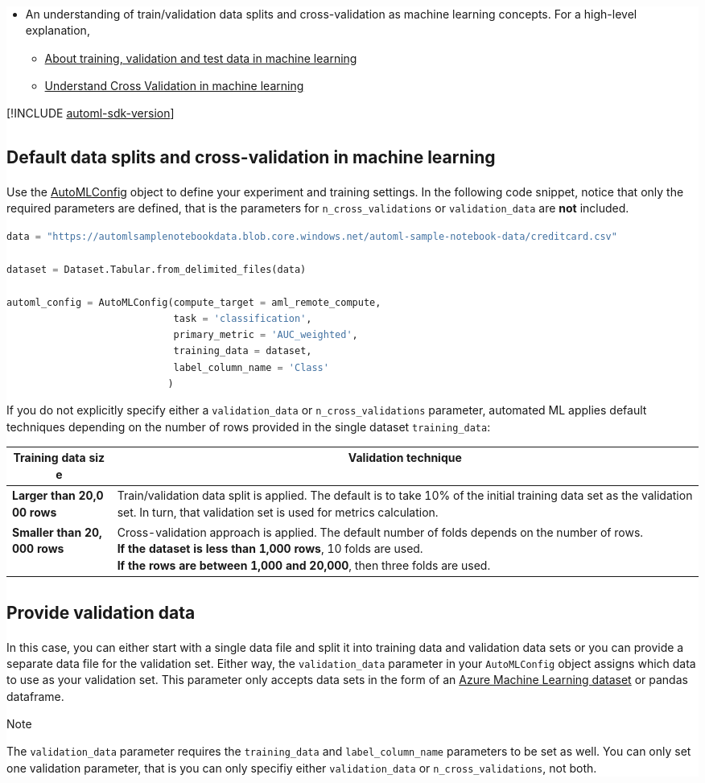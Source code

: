 * An understanding of train/validation data splits and cross-validation as machine learning concepts. For a high-level explanation,

    * [About training, validation and test data in machine learning](https://towardsdatascience.com/train-validation-and-test-sets-72cb40cba9e7)

    * [Understand Cross Validation in machine learning](https://towardsdatascience.com/understanding-cross-validation-419dbd47e9bd) 

[!INCLUDE [automl-sdk-version](../../includes/machine-learning-automl-sdk-version.md)]

## Default data splits and cross-validation in machine learning

Use the [AutoMLConfig](/python/api/azureml-train-automl-client/azureml.train.automl.automlconfig.automlconfig) object to define your experiment and training settings. In the following code snippet, notice that only the required parameters are defined, that is the parameters for `n_cross_validations` or `validation_data` are **not** included.

```python
data = "https://automlsamplenotebookdata.blob.core.windows.net/automl-sample-notebook-data/creditcard.csv"

dataset = Dataset.Tabular.from_delimited_files(data)

automl_config = AutoMLConfig(compute_target = aml_remote_compute,
                             task = 'classification',
                             primary_metric = 'AUC_weighted',
                             training_data = dataset,
                             label_column_name = 'Class'
                            )
```

If you do not explicitly specify either a `validation_data` or `n_cross_validations` parameter, automated ML applies default techniques depending on the number of rows provided in the single dataset `training_data`:

|Training&nbsp;data&nbsp;size| Validation technique |
|---|-----|
|**Larger&nbsp;than&nbsp;20,000&nbsp;rows**| Train/validation data split is applied. The default is to take 10% of the initial training data set as the validation set. In turn, that validation set is used for metrics calculation.
|**Smaller&nbsp;than&nbsp;20,000&nbsp;rows**| Cross-validation approach is applied. The default number of folds depends on the number of rows. <br> **If the dataset is less than 1,000 rows**, 10 folds are used. <br> **If the rows are between 1,000 and 20,000**, then three folds are used.

## Provide validation data

In this case, you can either start with a single data file and split it into training data and validation data sets or you can provide a separate data file for the validation set. Either way, the `validation_data` parameter in your `AutoMLConfig` object assigns which data to use as your validation set. This parameter only accepts data sets in the form of an [Azure Machine Learning dataset](how-to-create-register-datasets.md) or pandas dataframe.   

> [!NOTE]
> The `validation_data` parameter requires the `training_data` and `label_column_name` parameters to be set as well. You can only set one validation parameter, that is you can only specifiy either `validation_data` or `n_cross_validations`, not both.
